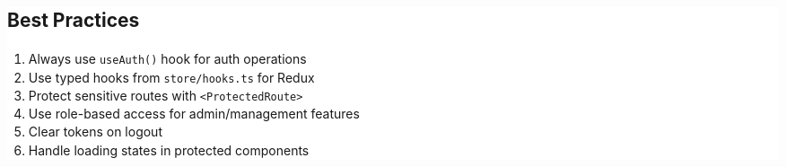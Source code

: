 
## Best Practices

1. Always use `useAuth()` hook for auth operations
2. Use typed hooks from `store/hooks.ts` for Redux
3. Protect sensitive routes with `<ProtectedRoute>`
4. Use role-based access for admin/management features
5. Clear tokens on logout
6. Handle loading states in protected components
